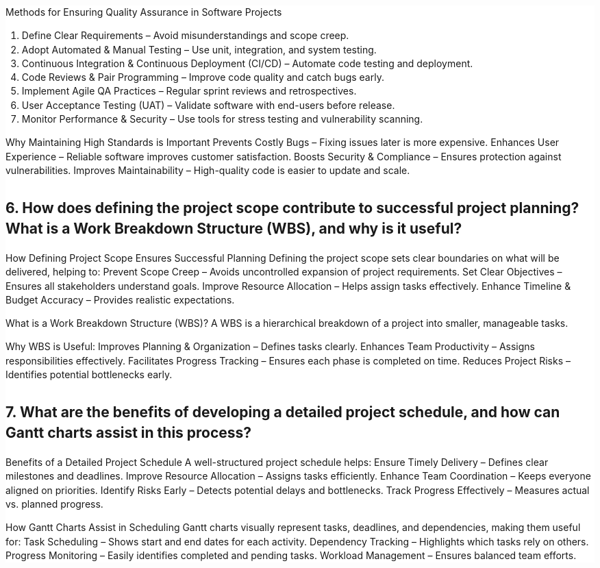 Methods for Ensuring Quality Assurance in Software Projects
1. Define Clear Requirements – Avoid misunderstandings and scope creep.
2. Adopt Automated & Manual Testing – Use unit, integration, and system testing.
3. Continuous Integration & Continuous Deployment (CI/CD) – Automate code testing and deployment.
4. Code Reviews & Pair Programming – Improve code quality and catch bugs early.
5. Implement Agile QA Practices – Regular sprint reviews and retrospectives.
6. User Acceptance Testing (UAT) – Validate software with end-users before release.
7. Monitor Performance & Security – Use tools for stress testing and vulnerability scanning.

Why Maintaining High Standards is Important
Prevents Costly Bugs – Fixing issues later is more expensive.
Enhances User Experience – Reliable software improves customer satisfaction.
Boosts Security & Compliance – Ensures protection against vulnerabilities.
Improves Maintainability – High-quality code is easier to update and scale.



## 6. How does defining the project scope contribute to successful project planning? What is a Work Breakdown Structure (WBS), and why is it useful?

How Defining Project Scope Ensures Successful Planning
Defining the project scope sets clear boundaries on what will be delivered, helping to:
Prevent Scope Creep – Avoids uncontrolled expansion of project requirements.
Set Clear Objectives – Ensures all stakeholders understand goals.
Improve Resource Allocation – Helps assign tasks effectively.
Enhance Timeline & Budget Accuracy – Provides realistic expectations.

What is a Work Breakdown Structure (WBS)?
A WBS is a hierarchical breakdown of a project into smaller, manageable tasks.

Why WBS is Useful:
Improves Planning & Organization – Defines tasks clearly.
Enhances Team Productivity – Assigns responsibilities effectively.
Facilitates Progress Tracking – Ensures each phase is completed on time.
Reduces Project Risks – Identifies potential bottlenecks early.



## 7. What are the benefits of developing a detailed project schedule, and how can Gantt charts assist in this process?

Benefits of a Detailed Project Schedule
A well-structured project schedule helps:
Ensure Timely Delivery – Defines clear milestones and deadlines.
Improve Resource Allocation – Assigns tasks efficiently.
Enhance Team Coordination – Keeps everyone aligned on priorities.
Identify Risks Early – Detects potential delays and bottlenecks.
Track Progress Effectively – Measures actual vs. planned progress.

How Gantt Charts Assist in Scheduling
Gantt charts visually represent tasks, deadlines, and dependencies, making them useful for:
Task Scheduling – Shows start and end dates for each activity.
Dependency Tracking – Highlights which tasks rely on others.
Progress Monitoring – Easily identifies completed and pending tasks.
Workload Management – Ensures balanced team efforts.
